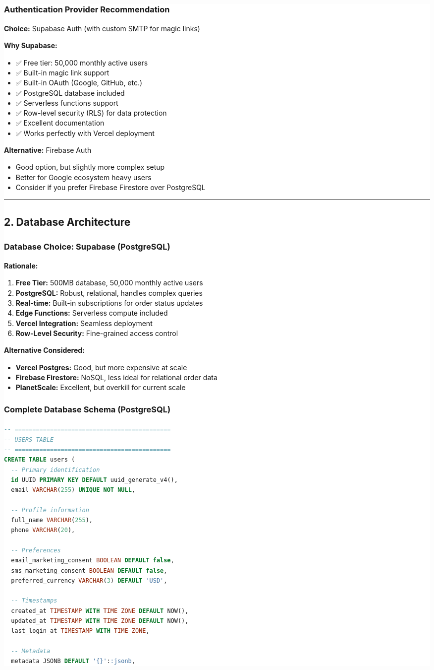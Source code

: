 ### Authentication Provider Recommendation

**Choice:** Supabase Auth (with custom SMTP for magic links)

**Why Supabase:**
- ✅ Free tier: 50,000 monthly active users
- ✅ Built-in magic link support
- ✅ Built-in OAuth (Google, GitHub, etc.)
- ✅ PostgreSQL database included
- ✅ Serverless functions support
- ✅ Row-level security (RLS) for data protection
- ✅ Excellent documentation
- ✅ Works perfectly with Vercel deployment

**Alternative:** Firebase Auth
- Good option, but slightly more complex setup
- Better for Google ecosystem heavy users
- Consider if you prefer Firebase Firestore over PostgreSQL

---

## 2. Database Architecture

### Database Choice: Supabase (PostgreSQL)

**Rationale:**
1. **Free Tier:** 500MB database, 50,000 monthly active users
2. **PostgreSQL:** Robust, relational, handles complex queries
3. **Real-time:** Built-in subscriptions for order status updates
4. **Edge Functions:** Serverless compute included
5. **Vercel Integration:** Seamless deployment
6. **Row-Level Security:** Fine-grained access control

**Alternative Considered:**
- **Vercel Postgres:** Good, but more expensive at scale
- **Firebase Firestore:** NoSQL, less ideal for relational order data
- **PlanetScale:** Excellent, but overkill for current scale

### Complete Database Schema (PostgreSQL)

```sql
-- ============================================
-- USERS TABLE
-- ============================================
CREATE TABLE users (
  -- Primary identification
  id UUID PRIMARY KEY DEFAULT uuid_generate_v4(),
  email VARCHAR(255) UNIQUE NOT NULL,

  -- Profile information
  full_name VARCHAR(255),
  phone VARCHAR(20),

  -- Preferences
  email_marketing_consent BOOLEAN DEFAULT false,
  sms_marketing_consent BOOLEAN DEFAULT false,
  preferred_currency VARCHAR(3) DEFAULT 'USD',

  -- Timestamps
  created_at TIMESTAMP WITH TIME ZONE DEFAULT NOW(),
  updated_at TIMESTAMP WITH TIME ZONE DEFAULT NOW(),
  last_login_at TIMESTAMP WITH TIME ZONE,

  -- Metadata
  metadata JSONB DEFAULT '{}'::jsonb,
```